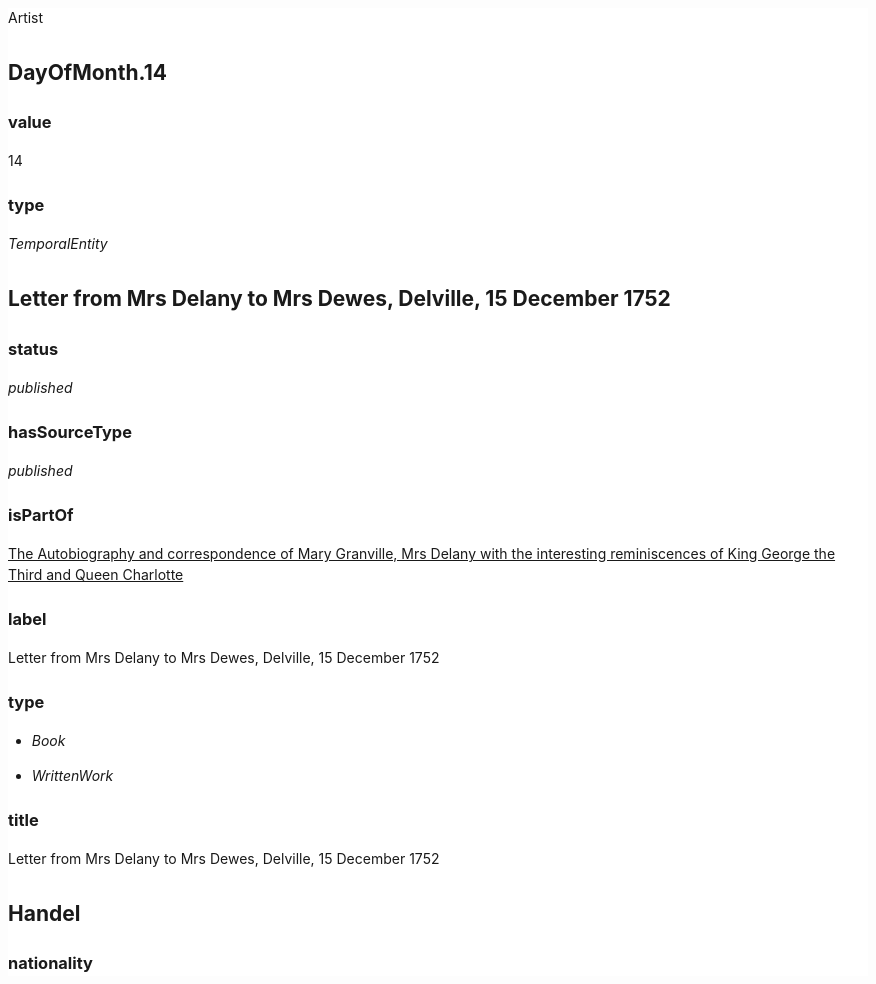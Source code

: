 
Artist

## DayOfMonth.14

### value


14

### type


*TemporalEntity*

## Letter from Mrs Delany to Mrs Dewes, Delville, 15 December 1752

### status


*published*

### hasSourceType


*published*

### isPartOf


[The Autobiography and correspondence of Mary Granville, Mrs Delany with the interesting reminiscences of King George the Third and Queen Charlotte](#The-Autobiography-and-correspondence-of-Mary-Granville-Mrs-Delany-with-the-interesting-reminiscences-of-King-George-the-Third-and-Queen-Charlotte)

### label


Letter from Mrs Delany to Mrs Dewes, Delville, 15 December 1752

### type

 - *Book*

 - *WrittenWork*

### title


Letter from Mrs Delany to Mrs Dewes, Delville, 15 December 1752

## Handel

### nationality
